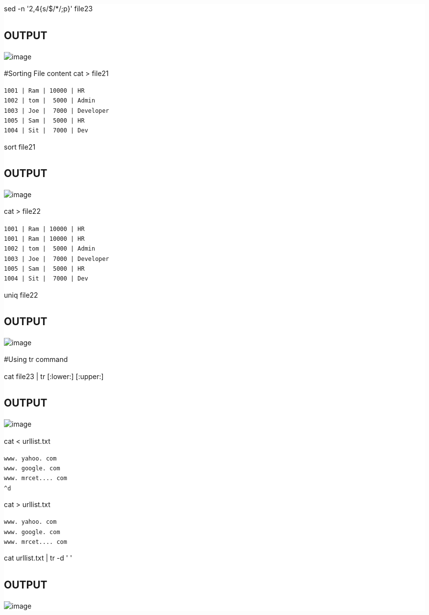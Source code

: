 

sed -n '2,4{s/$/*/;p}' file23
## OUTPUT
![image](https://github.com/Kesavasai20/OS-Linux-commands-Shell-script/assets/138849303/f92a544f-99b1-4edc-8a8a-885bb0443c5b)


#Sorting File content
cat > file21
```
1001 | Ram | 10000 | HR
1002 | tom |  5000 | Admin
1003 | Joe |  7000 | Developer
1005 | Sam |  5000 | HR
1004 | Sit |  7000 | Dev
``` 
sort file21
## OUTPUT
![image](https://github.com/Kesavasai20/OS-Linux-commands-Shell-script/assets/138849303/246708cc-a9f7-42a2-8ff2-1d626852b30d)


cat > file22
```
1001 | Ram | 10000 | HR
1001 | Ram | 10000 | HR
1002 | tom |  5000 | Admin
1003 | Joe |  7000 | Developer
1005 | Sam |  5000 | HR
1004 | Sit |  7000 | Dev
``` 
uniq file22
## OUTPUT
![image](https://github.com/Kesavasai20/OS-Linux-commands-Shell-script/assets/138849303/b98e79bc-675a-4edb-a343-21dc95f1f931)



#Using tr command

cat file23 | tr [:lower:] [:upper:]
 ## OUTPUT
![image](https://github.com/Kesavasai20/OS-Linux-commands-Shell-script/assets/138849303/6e4680c2-b0d0-4835-9a3f-45e9547fa641)

cat < urllist.txt
```
www. yahoo. com
www. google. com
www. mrcet.... com
^d
 ```
cat > urllist.txt
```
www. yahoo. com
www. google. com
www. mrcet.... com
 ```
cat urllist.txt | tr -d ' '
 ## OUTPUT
![image](https://github.com/Kesavasai20/OS-Linux-commands-Shell-script/assets/138849303/1ea214e0-cead-411e-a86a-cb8c51bdcced)
